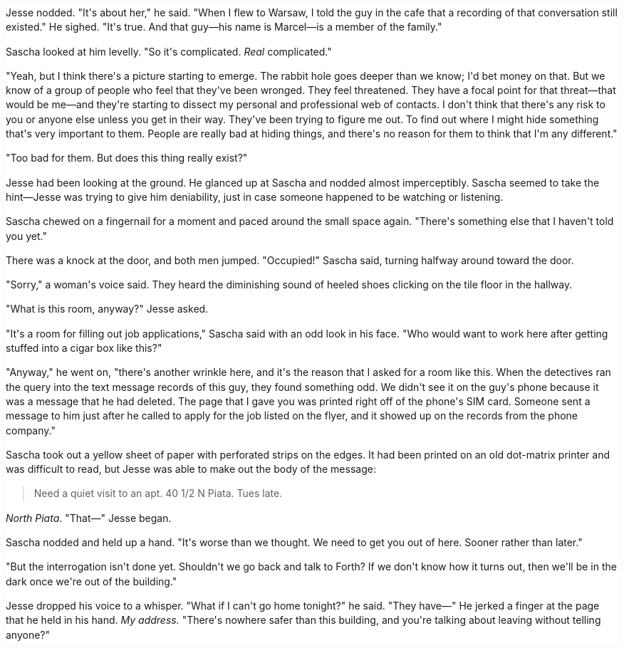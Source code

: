 Jesse nodded. "It's about her," he said. "When I flew to Warsaw, I told the guy in the cafe that a recording of that conversation still existed."  He sighed. "It's true. And that guy—his name is Marcel—is a member of the family."

Sascha looked at him levelly. "So it's complicated. _Real_ complicated."

"Yeah, but I think there's a picture starting to emerge. The rabbit hole goes deeper than we know; I'd bet money on that. But we know of a group of people who feel that they've been wronged. They feel threatened. They have a focal point for that threat—that would be me—and they're starting to dissect my personal and professional web of contacts. I don't think that there's any risk to you or anyone else unless you get in their way. They've been trying to figure me out. To find out where I might hide something that's very important to them. People are really bad at hiding things, and there's no reason for them to think that I'm any different."

"Too bad for them. But does this thing really exist?"

Jesse had been looking at the ground. He glanced up at Sascha and nodded almost imperceptibly. Sascha seemed to take the hint—Jesse was trying to give him deniability, just in case someone happened to be watching or listening.

Sascha chewed on a fingernail for a moment and paced around the small space again. "There's something else that I haven't told you yet."

There was a knock at the door, and both men jumped. "Occupied!" Sascha said, turning halfway around toward the door.

"Sorry," a woman's voice said. They heard the diminishing sound of heeled shoes clicking on the tile floor in the hallway.

"What is this room, anyway?" Jesse asked.

"It's a room for filling out job applications," Sascha said with an odd look in his face. "Who would want to work here after getting stuffed into a cigar box like this?"

"Anyway," he went on, "there's another wrinkle here, and it's the reason that I asked for a room like this. When the detectives ran the query into the text message records of this guy, they found something odd. We didn't see it on the guy's phone because it was a message that he had deleted. The page that I gave you was printed right off of the phone's SIM card. Someone sent a message to him just after he called to apply for the job listed on the flyer, and it showed up on the records from the phone company."

Sascha took out a yellow sheet of paper with perforated strips on the edges. It had been printed on an old dot-matrix printer and was difficult to read, but Jesse was able to make out the body of the message:

> Need a quiet visit to an apt. 40 1/2 N Piata. Tues late.

_North Piata_. "That—" Jesse began.

Sascha nodded and held up a hand. "It's worse than we thought. We need to get you out of here. Sooner rather than later."

"But the interrogation isn't done yet. Shouldn't we go back and talk to Forth?  If we don't know how it turns out, then we'll be in the dark once we're out of the building."

Jesse dropped his voice to a whisper. "What if I can't go home tonight?" he said. "They have—"  He jerked a finger at the page that he held in his hand. _My address._  "There's nowhere safer than this building, and you're talking about leaving without telling anyone?"
